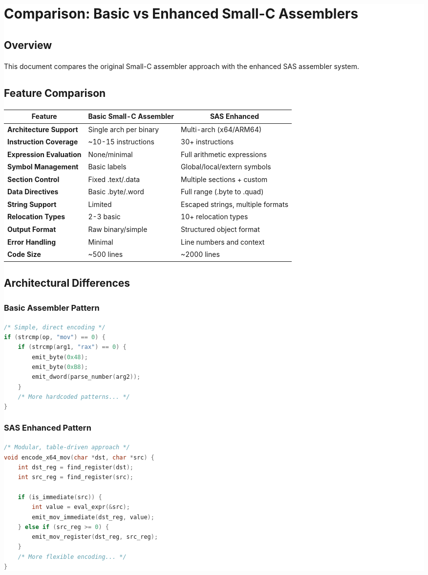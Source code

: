 # Comparison: Basic vs Enhanced Small-C Assemblers

## Overview

This document compares the original Small-C assembler approach with the enhanced SAS assembler system.

## Feature Comparison

| Feature | Basic Small-C Assembler | SAS Enhanced |
|---------|------------------------|--------------|
| **Architecture Support** | Single arch per binary | Multi-arch (x64/ARM64) |
| **Instruction Coverage** | ~10-15 instructions | 30+ instructions |
| **Expression Evaluation** | None/minimal | Full arithmetic expressions |
| **Symbol Management** | Basic labels | Global/local/extern symbols |
| **Section Control** | Fixed .text/.data | Multiple sections + custom |
| **Data Directives** | Basic .byte/.word | Full range (.byte to .quad) |
| **String Support** | Limited | Escaped strings, multiple formats |
| **Relocation Types** | 2-3 basic | 10+ relocation types |
| **Output Format** | Raw binary/simple | Structured object format |
| **Error Handling** | Minimal | Line numbers and context |
| **Code Size** | ~500 lines | ~2000 lines |

## Architectural Differences

### Basic Assembler Pattern
```c
/* Simple, direct encoding */
if (strcmp(op, "mov") == 0) {
    if (strcmp(arg1, "rax") == 0) {
        emit_byte(0x48);
        emit_byte(0xB8);
        emit_dword(parse_number(arg2));
    }
    /* More hardcoded patterns... */
}
```

### SAS Enhanced Pattern
```c
/* Modular, table-driven approach */
void encode_x64_mov(char *dst, char *src) {
    int dst_reg = find_register(dst);
    int src_reg = find_register(src);
    
    if (is_immediate(src)) {
        int value = eval_expr(&src);
        emit_mov_immediate(dst_reg, value);
    } else if (src_reg >= 0) {
        emit_mov_register(dst_reg, src_reg);
    }
    /* More flexible encoding... */
}
```